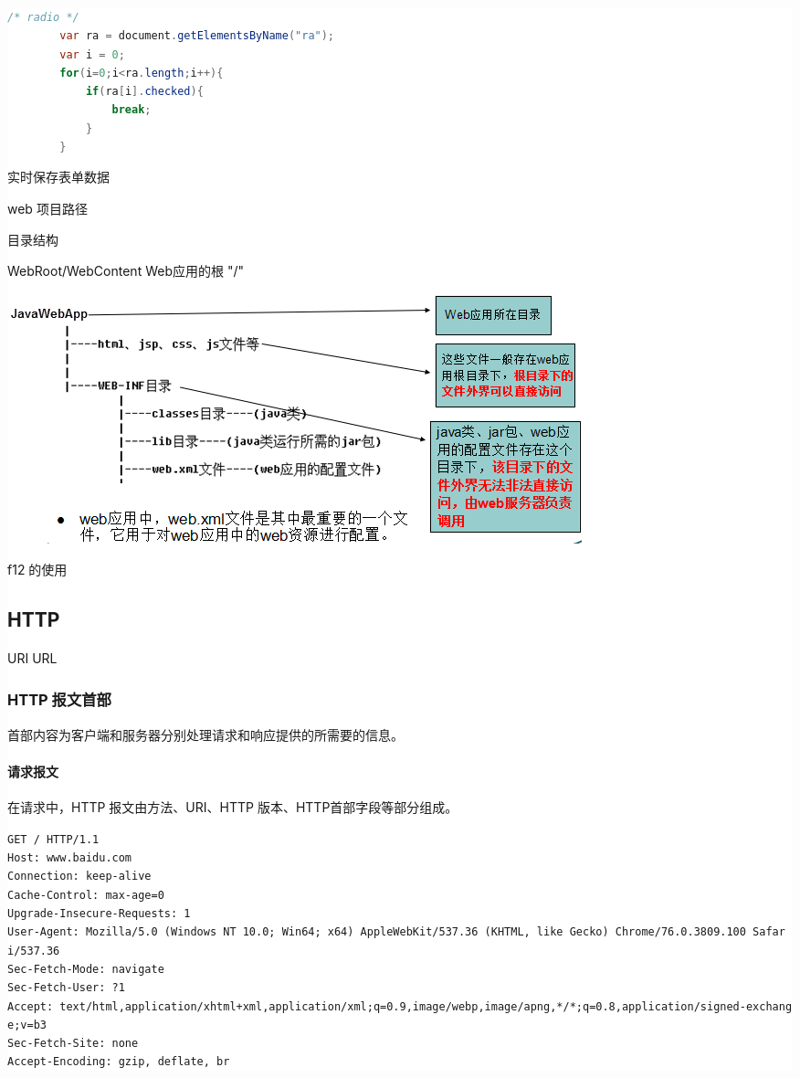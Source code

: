 

```java
/* radio */
		var ra = document.getElementsByName("ra");
		var i = 0;
		for(i=0;i<ra.length;i++){
			if(ra[i].checked){
				break;
			}
		}
```



实时保存表单数据

web 项目路径

目录结构

WebRoot/WebContent	Web应用的根 "/"

![JavaWeb目录结构](.\web.assets\172304056712920.png)



f12 的使用



## HTTP

URI URL

### HTTP 报文首部

首部内容为客户端和服务器分别处理请求和响应提供的所需要的信息。

#### 请求报文

在请求中，HTTP 报文由方法、URI、HTTP 版本、HTTP首部字段等部分组成。

```http
GET / HTTP/1.1
Host: www.baidu.com
Connection: keep-alive
Cache-Control: max-age=0
Upgrade-Insecure-Requests: 1
User-Agent: Mozilla/5.0 (Windows NT 10.0; Win64; x64) AppleWebKit/537.36 (KHTML, like Gecko) Chrome/76.0.3809.100 Safari/537.36
Sec-Fetch-Mode: navigate
Sec-Fetch-User: ?1
Accept: text/html,application/xhtml+xml,application/xml;q=0.9,image/webp,image/apng,*/*;q=0.8,application/signed-exchange;v=b3
Sec-Fetch-Site: none
Accept-Encoding: gzip, deflate, br
```